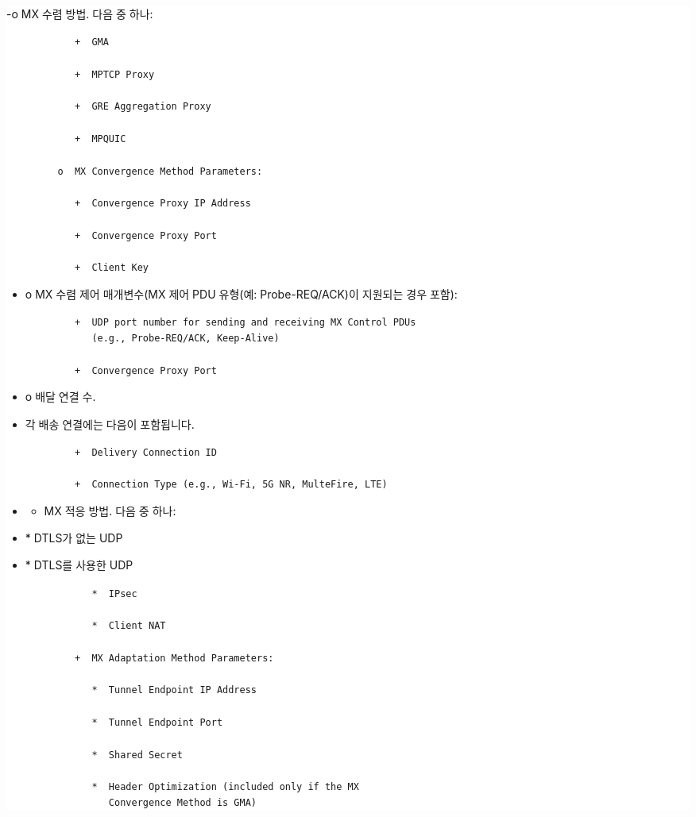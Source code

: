 -o MX 수렴 방법. 다음 중 하나:

```text
            +  GMA

            +  MPTCP Proxy

            +  GRE Aggregation Proxy

            +  MPQUIC

         o  MX Convergence Method Parameters:

            +  Convergence Proxy IP Address

            +  Convergence Proxy Port

            +  Client Key
```

- o MX 수렴 제어 매개변수\(MX 제어 PDU 유형\(예: Probe-REQ/ACK\)이 지원되는 경우 포함\):

```text
            +  UDP port number for sending and receiving MX Control PDUs
               (e.g., Probe-REQ/ACK, Keep-Alive)

            +  Convergence Proxy Port
```

- o 배달 연결 수.

- 각 배송 연결에는 다음이 포함됩니다.

```text
            +  Delivery Connection ID

            +  Connection Type (e.g., Wi-Fi, 5G NR, MulteFire, LTE)
```

- + MX 적응 방법. 다음 중 하나:

- \* DTLS가 없는 UDP

- \* DTLS를 사용한 UDP

```text
               *  IPsec

               *  Client NAT

            +  MX Adaptation Method Parameters:

               *  Tunnel Endpoint IP Address

               *  Tunnel Endpoint Port

               *  Shared Secret

               *  Header Optimization (included only if the MX
                  Convergence Method is GMA)
```

